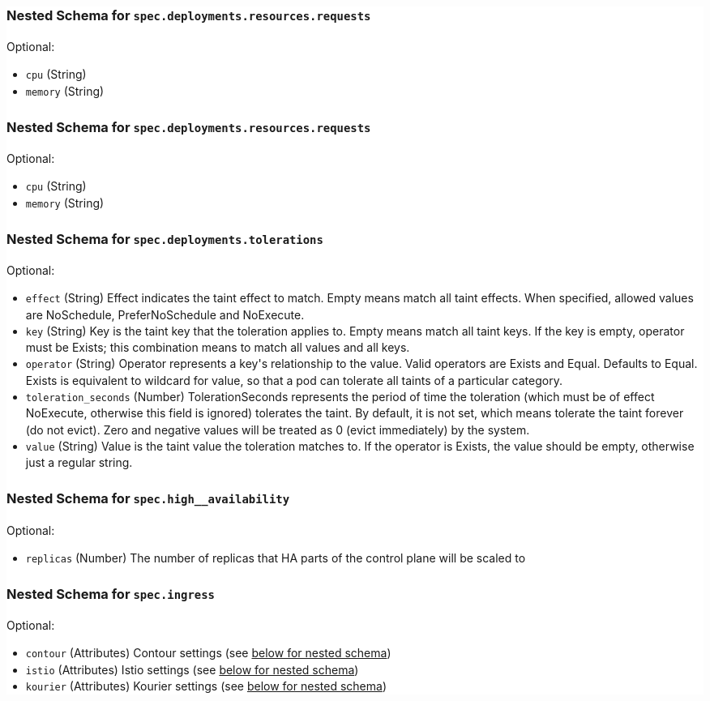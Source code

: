 <a id="nestedatt--spec--deployments--resources--limits"></a>
### Nested Schema for `spec.deployments.resources.requests`

Optional:

- `cpu` (String)
- `memory` (String)


<a id="nestedatt--spec--deployments--resources--requests"></a>
### Nested Schema for `spec.deployments.resources.requests`

Optional:

- `cpu` (String)
- `memory` (String)



<a id="nestedatt--spec--deployments--tolerations"></a>
### Nested Schema for `spec.deployments.tolerations`

Optional:

- `effect` (String) Effect indicates the taint effect to match. Empty means match all taint effects. When specified, allowed values are NoSchedule, PreferNoSchedule and NoExecute.
- `key` (String) Key is the taint key that the toleration applies to. Empty means match all taint keys. If the key is empty, operator must be Exists; this combination means to match all values and all keys.
- `operator` (String) Operator represents a key's relationship to the value. Valid operators are Exists and Equal. Defaults to Equal. Exists is equivalent to wildcard for value, so that a pod can tolerate all taints of a particular category.
- `toleration_seconds` (Number) TolerationSeconds represents the period of time the toleration (which must be of effect NoExecute, otherwise this field is ignored) tolerates the taint. By default, it is not set, which means tolerate the taint forever (do not evict). Zero and negative values will be treated as 0 (evict immediately) by the system.
- `value` (String) Value is the taint value the toleration matches to. If the operator is Exists, the value should be empty, otherwise just a regular string.



<a id="nestedatt--spec--high__availability"></a>
### Nested Schema for `spec.high__availability`

Optional:

- `replicas` (Number) The number of replicas that HA parts of the control plane will be scaled to


<a id="nestedatt--spec--ingress"></a>
### Nested Schema for `spec.ingress`

Optional:

- `contour` (Attributes) Contour settings (see [below for nested schema](#nestedatt--spec--ingress--contour))
- `istio` (Attributes) Istio settings (see [below for nested schema](#nestedatt--spec--ingress--istio))
- `kourier` (Attributes) Kourier settings (see [below for nested schema](#nestedatt--spec--ingress--kourier))
